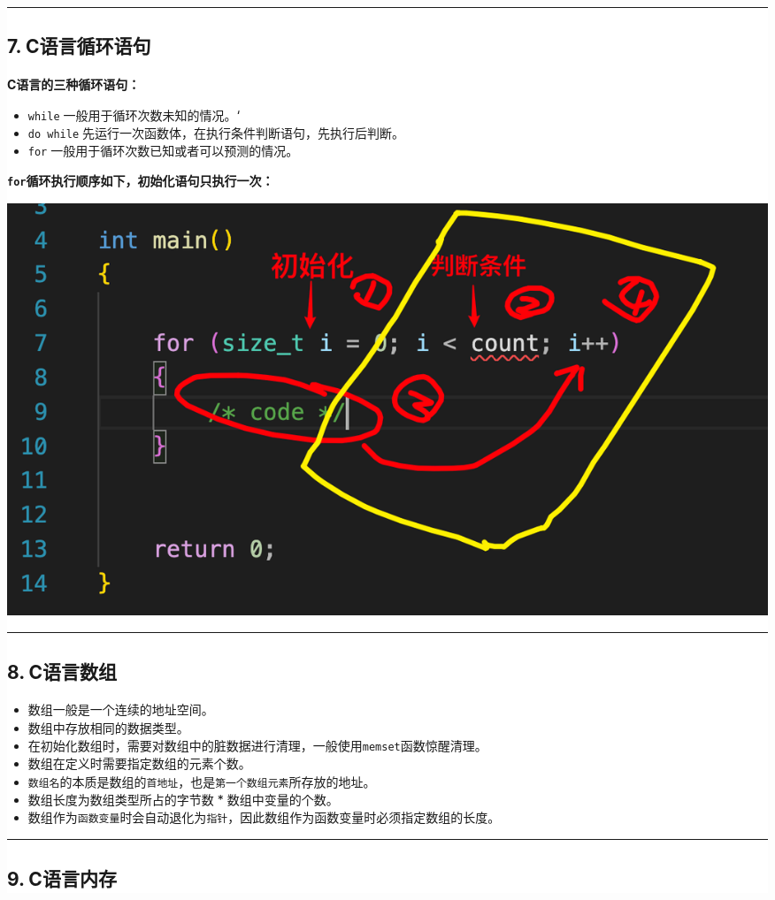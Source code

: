 ------

## 7. C语言循环语句

**C语言的三种循环语句：**

- `while` 一般用于循环次数未知的情况。‘
- `do while` 先运行一次函数体，在执行条件判断语句，先执行后判断。
- `for` 一般用于循环次数已知或者可以预测的情况。

**`for`循环执行顺序如下，初始化语句只执行一次：**

![pic](./assets/pic.jpg)

------

## 8. C语言数组

- 数组一般是一个连续的地址空间。
- 数组中存放相同的数据类型。
- 在初始化数组时，需要对数组中的脏数据进行清理，一般使用`memset`函数惊醒清理。
- 数组在定义时需要指定数组的元素个数。
- `数组名`的本质是数组的`首地址`，也是`第一个数组元素`所存放的地址。
- 数组长度为数组类型所占的字节数 * 数组中变量的个数。
- 数组作为`函数变量`时会自动退化为`指针`，因此数组作为函数变量时必须指定数组的长度。

------

## 9. C语言内存
